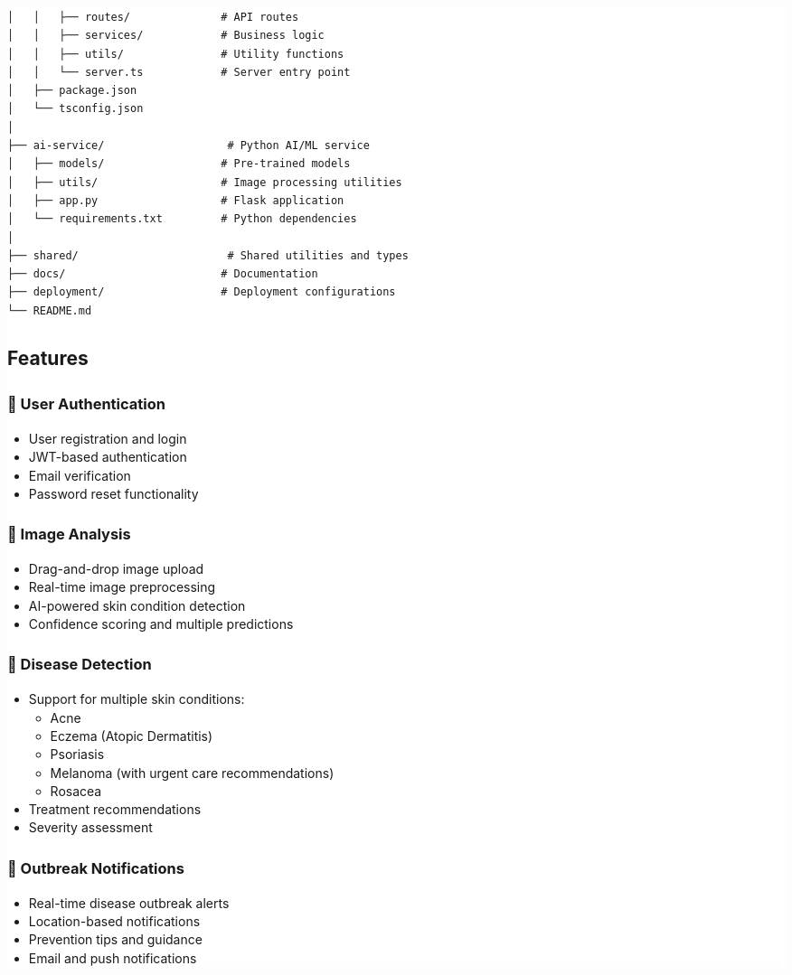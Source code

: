 ```
│   │   ├── routes/              # API routes
│   │   ├── services/            # Business logic
│   │   ├── utils/               # Utility functions
│   │   └── server.ts            # Server entry point
│   ├── package.json
│   └── tsconfig.json
│
├── ai-service/                   # Python AI/ML service
│   ├── models/                  # Pre-trained models
│   ├── utils/                   # Image processing utilities
│   ├── app.py                   # Flask application
│   └── requirements.txt         # Python dependencies
│
├── shared/                       # Shared utilities and types
├── docs/                        # Documentation
├── deployment/                  # Deployment configurations
└── README.md
```

## Features

### 🔐 User Authentication
- User registration and login
- JWT-based authentication
- Email verification
- Password reset functionality

### 📸 Image Analysis
- Drag-and-drop image upload
- Real-time image preprocessing
- AI-powered skin condition detection
- Confidence scoring and multiple predictions

### 🏥 Disease Detection
- Support for multiple skin conditions:
  - Acne
  - Eczema (Atopic Dermatitis)
  - Psoriasis
  - Melanoma (with urgent care recommendations)
  - Rosacea
- Treatment recommendations
- Severity assessment

### 🚨 Outbreak Notifications
- Real-time disease outbreak alerts
- Location-based notifications
- Prevention tips and guidance
- Email and push notifications
